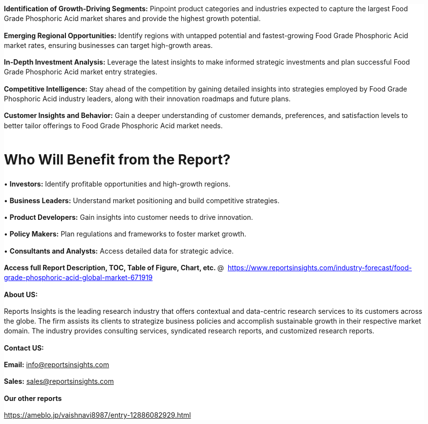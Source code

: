<strong>Identification of Growth-Driving Segments:</strong>
Pinpoint product categories and industries expected to capture the largest Food Grade Phosphoric Acid market shares and provide the highest growth potential.

<strong>Emerging Regional Opportunities:</strong>
Identify regions with untapped potential and fastest-growing Food Grade Phosphoric Acid market rates, ensuring businesses can target high-growth areas.

<strong>In-Depth Investment Analysis:</strong>
Leverage the latest insights to make informed strategic investments and plan successful Food Grade Phosphoric Acid market entry strategies.

<strong>Competitive Intelligence:</strong>
Stay ahead of the competition by gaining detailed insights into strategies employed by Food Grade Phosphoric Acid industry leaders, along with their innovation roadmaps and future plans.

<strong>Customer Insights and Behavior:</strong>
Gain a deeper understanding of customer demands, preferences, and satisfaction levels to better tailor offerings to Food Grade Phosphoric Acid market needs.

# <strong>Who Will Benefit from the Report?</strong>

• <strong>Investors:</strong> Identify profitable opportunities and high-growth regions.

• <strong>Business Leaders:</strong> Understand market positioning and build competitive strategies.

• <strong>Product Developers:</strong> Gain insights into customer needs to drive innovation.

• <strong>Policy Makers:</strong> Plan regulations and frameworks to foster market growth.

• <strong>Consultants and Analysts:</strong> Access detailed data for strategic advice.
</ul>
<strong>Access full Report Description, TOC, Table of Figure, Chart, etc. </strong>@  <a href=https://www.reportsinsights.com/industry-forecast/food-grade-phosphoric-acid-global-market-671919 style=color:#0000ff;>https://www.reportsinsights.com/industry-forecast/food-grade-phosphoric-acid-global-market-671919</a></font>

<strong><strong>About US</strong>:</strong>

Reports Insights is the leading research industry that offers contextual and data-centric research services to its customers across the globe. The firm assists its clients to strategize business policies and accomplish sustainable growth in their respective market domain. The industry provides consulting services, syndicated research reports, and customized research reports.

<strong>Contact US:</strong>

<p class=""""><b>Email:</b> <a href=mailto:info@reportsinsights.com>info@reportsinsights.com</a></p>
<p class=""""><b>Sales:</b> <a href=mailto:sales@reportsinsights.com>sales@reportsinsights.com</a></p>

<strong>Our other reports</strong>

<a href=https://github.com/ahaan12367/market/blob/main/Singapore%20Programmable%20Multi-axis%20Motion%20Controller%20Market%20Outlook%3A%20Key%20Drivers%2C%20Future%20Opportunities%2C%20and%20Strategic%20Analysis%20by%202032%20%E2%80%93%20Competitive%20Strategies%20%26%20Key%20Players%20ABB%2C%20Mitsubishi%20Electric%2C%20ACS%20Motion%20Control%2C%20OMRON.md>https://ameblo.jp/vaishnavi8987/entry-12886082929.html</a>
